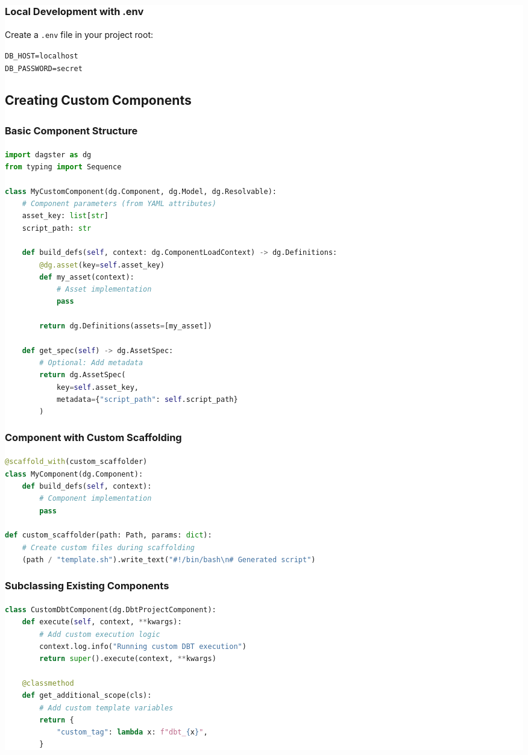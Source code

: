 ### Local Development with .env
Create a `.env` file in your project root:
```
DB_HOST=localhost
DB_PASSWORD=secret
```

## Creating Custom Components

### Basic Component Structure
```python
import dagster as dg
from typing import Sequence

class MyCustomComponent(dg.Component, dg.Model, dg.Resolvable):
    # Component parameters (from YAML attributes)
    asset_key: list[str]
    script_path: str

    def build_defs(self, context: dg.ComponentLoadContext) -> dg.Definitions:
        @dg.asset(key=self.asset_key)
        def my_asset(context):
            # Asset implementation
            pass

        return dg.Definitions(assets=[my_asset])

    def get_spec(self) -> dg.AssetSpec:
        # Optional: Add metadata
        return dg.AssetSpec(
            key=self.asset_key,
            metadata={"script_path": self.script_path}
        )
```

### Component with Custom Scaffolding
```python
@scaffold_with(custom_scaffolder)
class MyComponent(dg.Component):
    def build_defs(self, context):
        # Component implementation
        pass

def custom_scaffolder(path: Path, params: dict):
    # Create custom files during scaffolding
    (path / "template.sh").write_text("#!/bin/bash\n# Generated script")
```

### Subclassing Existing Components
```python
class CustomDbtComponent(dg.DbtProjectComponent):
    def execute(self, context, **kwargs):
        # Add custom execution logic
        context.log.info("Running custom DBT execution")
        return super().execute(context, **kwargs)

    @classmethod
    def get_additional_scope(cls):
        # Add custom template variables
        return {
            "custom_tag": lambda x: f"dbt_{x}",
        }
```